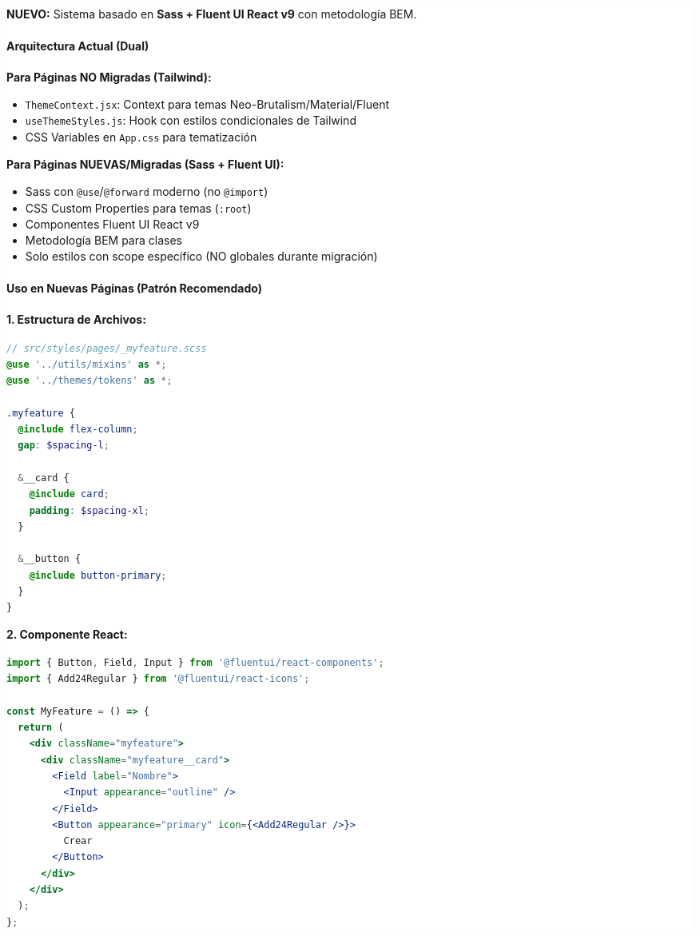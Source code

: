 **NUEVO:** Sistema basado en **Sass + Fluent UI React v9** con metodología BEM.

#### Arquitectura Actual (Dual)

**Para Páginas NO Migradas (Tailwind):**
- `ThemeContext.jsx`: Context para temas Neo-Brutalism/Material/Fluent
- `useThemeStyles.js`: Hook con estilos condicionales de Tailwind
- CSS Variables en `App.css` para tematización

**Para Páginas NUEVAS/Migradas (Sass + Fluent UI):**
- Sass con `@use`/`@forward` moderno (no `@import`)
- CSS Custom Properties para temas (`:root`)
- Componentes Fluent UI React v9
- Metodología BEM para clases
- Solo estilos con scope específico (NO globales durante migración)

#### Uso en Nuevas Páginas (Patrón Recomendado)

**1. Estructura de Archivos:**

```scss
// src/styles/pages/_myfeature.scss
@use '../utils/mixins' as *;
@use '../themes/tokens' as *;

.myfeature {
  @include flex-column;
  gap: $spacing-l;

  &__card {
    @include card;
    padding: $spacing-xl;
  }

  &__button {
    @include button-primary;
  }
}
```

**2. Componente React:**

```jsx
import { Button, Field, Input } from '@fluentui/react-components';
import { Add24Regular } from '@fluentui/react-icons';

const MyFeature = () => {
  return (
    <div className="myfeature">
      <div className="myfeature__card">
        <Field label="Nombre">
          <Input appearance="outline" />
        </Field>
        <Button appearance="primary" icon={<Add24Regular />}>
          Crear
        </Button>
      </div>
    </div>
  );
};
```
